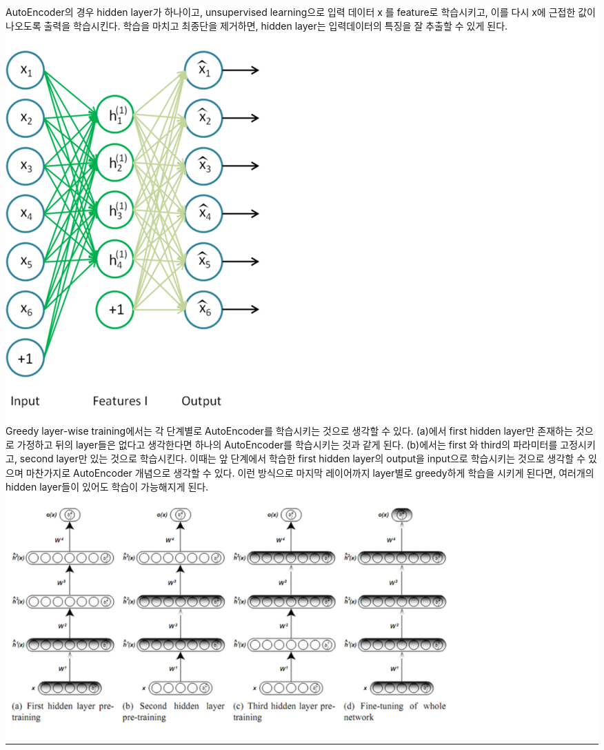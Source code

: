 AutoEncoder의 경우 hidden layer가 하나이고, unsupervised learning으로 입력 데이터 x 를 feature로 학습시키고, 이를 다시 x에 근접한 값이 나오도록 출력을 학습시킨다. 학습을 마치고 최종단을 제거하면, hidden layer는 입력데이터의 특징을 잘 추출할 수 있게 된다.

![FitNets%20Hints%20for%20Thin%20Deep%20Nets%20d6827f8318484fe3b5865671ef662f7f/Untitled.png](/assets/images/FitNets%20Hints%20for%20Thin%20Deep%20Nets%20d6827f8318484fe3b5865671ef662f7f/Untitled.png)

Greedy layer-wise training에서는 각 단계별로 AutoEncoder를 학습시키는 것으로 생각할 수 있다. (a)에서 first hidden layer만 존재하는 것으로 가정하고 뒤의 layer들은 없다고 생각한다면 하나의 AutoEncoder를 학습시키는 것과 같게 된다. (b)에서는 first 와 third의 파라미터를 고정시키고, second layer만 있는 것으로 학습시킨다. 이때는 앞 단계에서 학습한 first hidden layer의 output을 input으로 학습시키는 것으로 생각할 수 있으며 마찬가지로 AutoEncoder 개념으로 생각할 수 있다. 이런 방식으로 마지막 레이어까지 layer별로 greedy하게 학습을 시키게 된다면, 여러개의 hidden layer들이 있어도 학습이 가능해지게 된다.

![FitNets%20Hints%20for%20Thin%20Deep%20Nets%20d6827f8318484fe3b5865671ef662f7f/Untitled%201.png](/assets/images/FitNets%20Hints%20for%20Thin%20Deep%20Nets%20d6827f8318484fe3b5865671ef662f7f/Untitled%201.png)

---